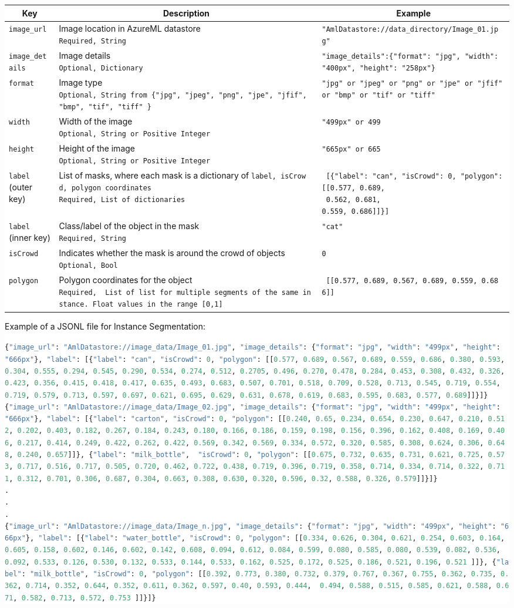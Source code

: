 | Key       | Description  | Example |
| -------- |----------|-----|
| `image_url` | Image location in AzureML datastore<br>`Required, String` | `"AmlDatastore://data_directory/Image_01.jpg"` |
| `image_details` | Image details<br>`Optional, Dictionary` | `"image_details":{"format": "jpg", "width": "400px", "height": "258px"}` |
| `format`  | Image type<br>`Optional, String from {"jpg", "jpeg", "png", "jpe", "jfif", "bmp", "tif", "tiff" }`  |  `"jpg" or "jpeg" or "png" or "jpe" or "jfif" or "bmp" or "tif" or "tiff"` |
| `width` | Width of the image<br>`Optional, String or Positive Integer`  | `"499px" or 499`|
| `height` | Height of the image<br>`Optional, String or Positive Integer` | `"665px" or 665` |
| `label` (outer key) | List of masks, where each mask is a dictionary of `label, isCrowd, polygon coordinates` <br>`Required, List of dictionaries` | ` [{"label": "can", "isCrowd": 0, "polygon": [[0.577, 0.689,`<br> ` 0.562, 0.681,`<br> `0.559, 0.686]]}]` |
| `label` (inner key)| Class/label of the object in the mask<br>`Required, String` | `"cat"` |
| `isCrowd` | Indicates whether the mask is around the crowd of objects<br>`Optional, Bool` | `0` |
| `polygon` | Polygon coordinates for the object<br>`Required,  List of list for multiple segments of the same instance. Float values in the range [0,1]` | ` [[0.577, 0.689, 0.567, 0.689, 0.559, 0.686]]` |


Example of a JSONL file for Instance Segmentation:

```python
{"image_url": "AmlDatastore://image_data/Image_01.jpg", "image_details": {"format": "jpg", "width": "499px", "height": "666px"}, "label": [{"label": "can", "isCrowd": 0, "polygon": [[0.577, 0.689, 0.567, 0.689, 0.559, 0.686, 0.380, 0.593, 0.304, 0.555, 0.294, 0.545, 0.290, 0.534, 0.274, 0.512, 0.2705, 0.496, 0.270, 0.478, 0.284, 0.453, 0.308, 0.432, 0.326, 0.423, 0.356, 0.415, 0.418, 0.417, 0.635, 0.493, 0.683, 0.507, 0.701, 0.518, 0.709, 0.528, 0.713, 0.545, 0.719, 0.554, 0.719, 0.579, 0.713, 0.597, 0.697, 0.621, 0.695, 0.629, 0.631, 0.678, 0.619, 0.683, 0.595, 0.683, 0.577, 0.689]]}]}
{"image_url": "AmlDatastore://image_data/Image_02.jpg", "image_details": {"format": "jpg", "width": "499px", "height": "666px"}, "label": [{"label": "carton", "isCrowd": 0, "polygon": [[0.240, 0.65, 0.234, 0.654, 0.230, 0.647, 0.210, 0.512, 0.202, 0.403, 0.182, 0.267, 0.184, 0.243, 0.180, 0.166, 0.186, 0.159, 0.198, 0.156, 0.396, 0.162, 0.408, 0.169, 0.406, 0.217, 0.414, 0.249, 0.422, 0.262, 0.422, 0.569, 0.342, 0.569, 0.334, 0.572, 0.320, 0.585, 0.308, 0.624, 0.306, 0.648, 0.240, 0.657]]}, {"label": "milk_bottle",  "isCrowd": 0, "polygon": [[0.675, 0.732, 0.635, 0.731, 0.621, 0.725, 0.573, 0.717, 0.516, 0.717, 0.505, 0.720, 0.462, 0.722, 0.438, 0.719, 0.396, 0.719, 0.358, 0.714, 0.334, 0.714, 0.322, 0.711, 0.312, 0.701, 0.306, 0.687, 0.304, 0.663, 0.308, 0.630, 0.320, 0.596, 0.32, 0.588, 0.326, 0.579]]}]}
.
.
.
{"image_url": "AmlDatastore://image_data/Image_n.jpg", "image_details": {"format": "jpg", "width": "499px", "height": "666px"}, "label": [{"label": "water_bottle", "isCrowd": 0, "polygon": [[0.334, 0.626, 0.304, 0.621, 0.254, 0.603, 0.164, 0.605, 0.158, 0.602, 0.146, 0.602, 0.142, 0.608, 0.094, 0.612, 0.084, 0.599, 0.080, 0.585, 0.080, 0.539, 0.082, 0.536, 0.092, 0.533, 0.126, 0.530, 0.132, 0.533, 0.144, 0.533, 0.162, 0.525, 0.172, 0.525, 0.186, 0.521, 0.196, 0.521 ]]}, {"label": "milk_bottle", "isCrowd": 0, "polygon": [[0.392, 0.773, 0.380, 0.732, 0.379, 0.767, 0.367, 0.755, 0.362, 0.735, 0.362, 0.714, 0.352, 0.644, 0.352, 0.611, 0.362, 0.597, 0.40, 0.593, 0.444,  0.494, 0.588, 0.515, 0.585, 0.621, 0.588, 0.671, 0.582, 0.713, 0.572, 0.753 ]]}]}
```

